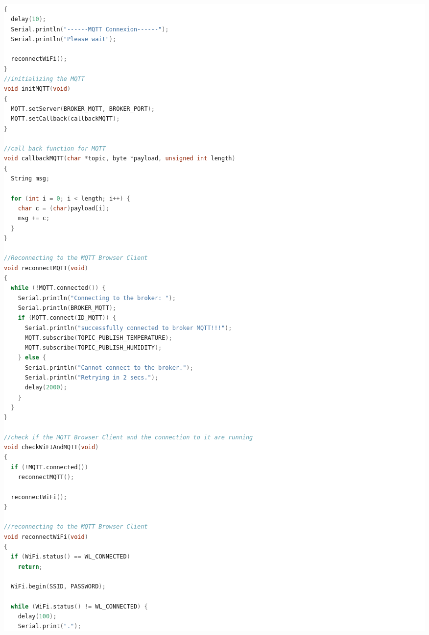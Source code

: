 ```c
{
  delay(10);
  Serial.println("------MQTT Connexion------");
  Serial.println("Please wait");

  reconnectWiFi();
}
//initializing the MQTT
void initMQTT(void)
{
  MQTT.setServer(BROKER_MQTT, BROKER_PORT); 
  MQTT.setCallback(callbackMQTT);           
}

//call back function for MQTT
void callbackMQTT(char *topic, byte *payload, unsigned int length)
{
  String msg;

  for (int i = 0; i < length; i++) {
    char c = (char)payload[i];
    msg += c;
  }
}

//Reconnecting to the MQTT Browser Client
void reconnectMQTT(void)
{
  while (!MQTT.connected()) {
    Serial.println("Connecting to the broker: ");
    Serial.println(BROKER_MQTT);
    if (MQTT.connect(ID_MQTT)) {
      Serial.println("successfully connected to broker MQTT!!!");
      MQTT.subscribe(TOPIC_PUBLISH_TEMPERATURE);
      MQTT.subscribe(TOPIC_PUBLISH_HUMIDITY);
    } else {
      Serial.println("Cannot connect to the broker.");
      Serial.println("Retrying in 2 secs.");
      delay(2000);
    }
  }
}

//check if the MQTT Browser Client and the connection to it are running
void checkWiFIAndMQTT(void)
{
  if (!MQTT.connected())
    reconnectMQTT(); 

  reconnectWiFi(); 
}

//reconnecting to the MQTT Browser Client
void reconnectWiFi(void)
{
  if (WiFi.status() == WL_CONNECTED)
    return;

  WiFi.begin(SSID, PASSWORD); 

  while (WiFi.status() != WL_CONNECTED) {
    delay(100);
    Serial.print(".");
```